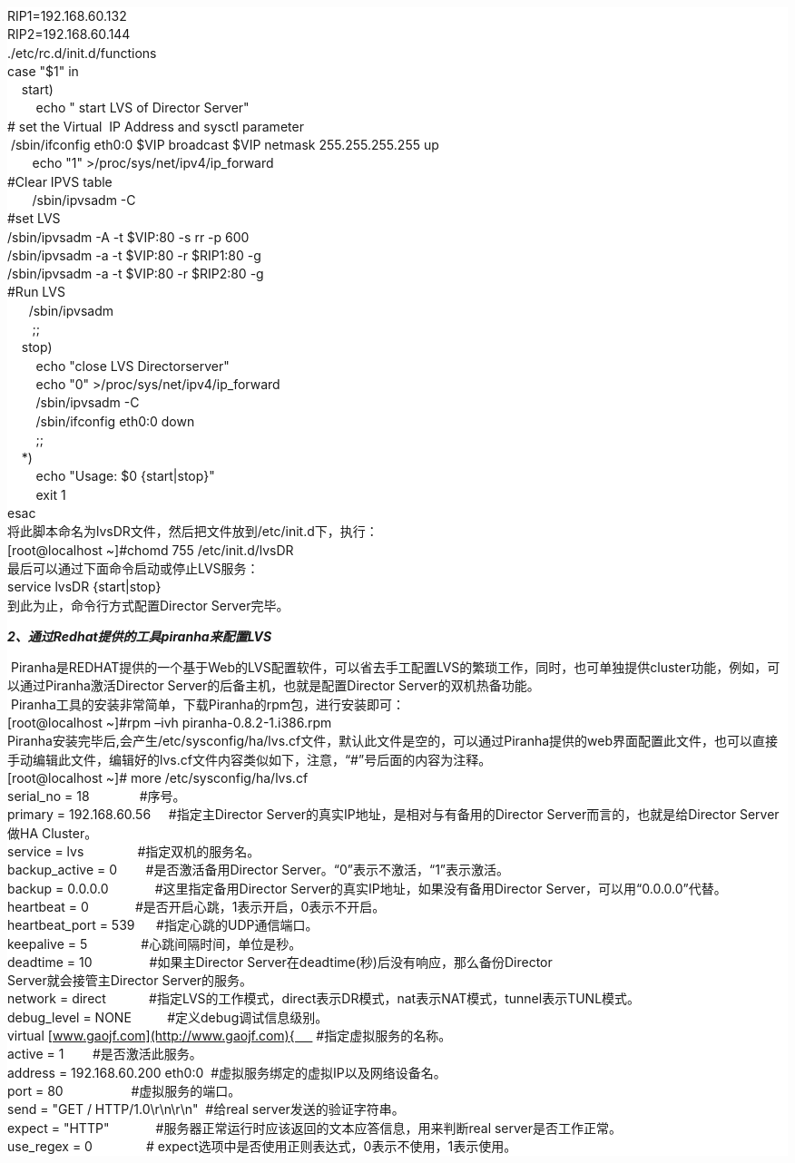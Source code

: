 RIP1=192.168.60.132  
RIP2=192.168.60.144  
./etc/rc.d/init.d/functions  
case "$1" in  
    start)  
        echo " start LVS of Director Server"  
\# set the Virtual  IP Address and sysctl parameter  
 /sbin/ifconfig eth0:0 $VIP broadcast $VIP netmask 255.255.255.255 up  
       echo "1" >/proc/sys/net/ipv4/ip_forward  
#Clear IPVS table  
       /sbin/ipvsadm -C  
#set LVS  
/sbin/ipvsadm -A -t $VIP:80 -s rr -p 600  
/sbin/ipvsadm -a -t $VIP:80 -r $RIP1:80 -g  
/sbin/ipvsadm -a -t $VIP:80 -r $RIP2:80 -g  
#Run LVS  
      /sbin/ipvsadm  
       ;;  
    stop)  
        echo "close LVS Directorserver"  
        echo "0" >/proc/sys/net/ipv4/ip_forward  
        /sbin/ipvsadm -C  
        /sbin/ifconfig eth0:0 down  
        ;;  
    *)  
        echo "Usage: $0 {start|stop}"  
        exit 1  
esac  
将此脚本命名为lvsDR文件，然后把文件放到/etc/init.d下，执行：  
\[root@localhost ~\]#chomd 755 /etc/init.d/lvsDR  
最后可以通过下面命令启动或停止LVS服务：  
service lvsDR {start|stop}  
到此为止，命令行方式配置Director Server完毕。

_**2、通过Redhat提供的工具piranha来配置LVS**_

 Piranha是REDHAT提供的一个基于Web的LVS配置软件，可以省去手工配置LVS的繁琐工作，同时，也可单独提供cluster功能，例如，可以通过Piranha激活Director Server的后备主机，也就是配置Director Server的双机热备功能。  
 Piranha工具的安装非常简单，下载Piranha的rpm包，进行安装即可：  
\[root@localhost ~\]#rpm &ndash;ivh piranha-0.8.2-1.i386.rpm  
Piranha安装完毕后,会产生/etc/sysconfig/ha/lvs.cf文件，默认此文件是空的，可以通过Piranha提供的web界面配置此文件，也可以直接手动编辑此文件，编辑好的lvs.cf文件内容类似如下，注意，&ldquo;#&rdquo;号后面的内容为注释。  
\[root@localhost ~\]# more /etc/sysconfig/ha/lvs.cf  
serial_no = 18              #序号。  
primary = 192.168.60.56     #指定主Director Server的真实IP地址，是相对与有备用的Director Server而言的，也就是给Director Server做HA Cluster。  
service = lvs               #指定双机的服务名。  
backup_active = 0        #是否激活备用Director Server。&ldquo;0&rdquo;表示不激活，&ldquo;1&rdquo;表示激活。  
backup = 0.0.0.0             #这里指定备用Director Server的真实IP地址，如果没有备用Director Server，可以用&ldquo;0.0.0.0&rdquo;代替。  
heartbeat = 0             #是否开启心跳，1表示开启，0表示不开启。  
heartbeat_port = 539      #指定心跳的UDP通信端口。  
keepalive = 5               #心跳间隔时间，单位是秒。  
deadtime = 10                #如果主Director Server在deadtime(秒)后没有响应，那么备份Director  
Server就会接管主Director Server的服务。  
network = direct            #指定LVS的工作模式，direct表示DR模式，nat表示NAT模式，tunnel表示TUNL模式。  
debug_level = NONE          #定义debug调试信息级别。  
virtual [www.gaojf.com](http://www.gaojf.com){      #指定虚拟服务的名称。  
active = 1        #是否激活此服务。  
address = 192.168.60.200 eth0:0  #虚拟服务绑定的虚拟IP以及网络设备名。  
port = 80                   #虚拟服务的端口。  
send = "GET / HTTP/1.0\\r\\n\\r\\n"  #给real server发送的验证字符串。  
expect = "HTTP"             #服务器正常运行时应该返回的文本应答信息，用来判断real server是否工作正常。  
use_regex = 0               # expect选项中是否使用正则表达式，0表示不使用，1表示使用。  